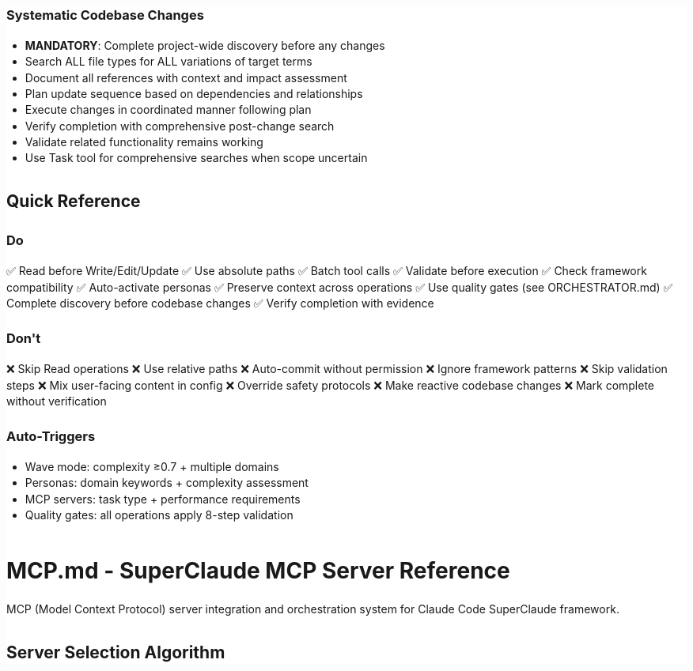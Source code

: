 ### Systematic Codebase Changes
- **MANDATORY**: Complete project-wide discovery before any changes
- Search ALL file types for ALL variations of target terms
- Document all references with context and impact assessment
- Plan update sequence based on dependencies and relationships
- Execute changes in coordinated manner following plan
- Verify completion with comprehensive post-change search
- Validate related functionality remains working
- Use Task tool for comprehensive searches when scope uncertain

## Quick Reference

### Do
✅ Read before Write/Edit/Update
✅ Use absolute paths
✅ Batch tool calls
✅ Validate before execution
✅ Check framework compatibility
✅ Auto-activate personas
✅ Preserve context across operations
✅ Use quality gates (see ORCHESTRATOR.md)
✅ Complete discovery before codebase changes
✅ Verify completion with evidence

### Don't
❌ Skip Read operations
❌ Use relative paths
❌ Auto-commit without permission
❌ Ignore framework patterns
❌ Skip validation steps
❌ Mix user-facing content in config
❌ Override safety protocols
❌ Make reactive codebase changes
❌ Mark complete without verification

### Auto-Triggers
- Wave mode: complexity ≥0.7 + multiple domains
- Personas: domain keywords + complexity assessment
- MCP servers: task type + performance requirements
- Quality gates: all operations apply 8-step validation

# MCP.md - SuperClaude MCP Server Reference

MCP (Model Context Protocol) server integration and orchestration system for Claude Code SuperClaude framework.

## Server Selection Algorithm
